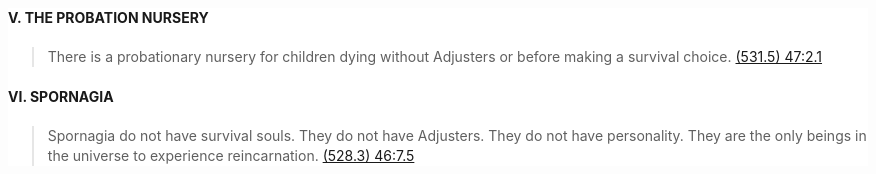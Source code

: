 #### V. THE PROBATION NURSERY

> There is a probationary nursery for children dying without Adjusters or before making a survival choice. [(531.5) 47:2.1](https://www.urantia.org/urantia-book-standardized/paper-47-seven-mansion-worlds#U47_2_1)

#### VI. SPORNAGIA

> Spornagia do not have survival souls. They do not have Adjusters. They do not have personality. They are the only beings in the universe to experience reincarnation. [(528.3) 46:7.5](https://www.urantia.org/urantia-book-standardized/paper-46-local-system-headquarters#U46_7_5)